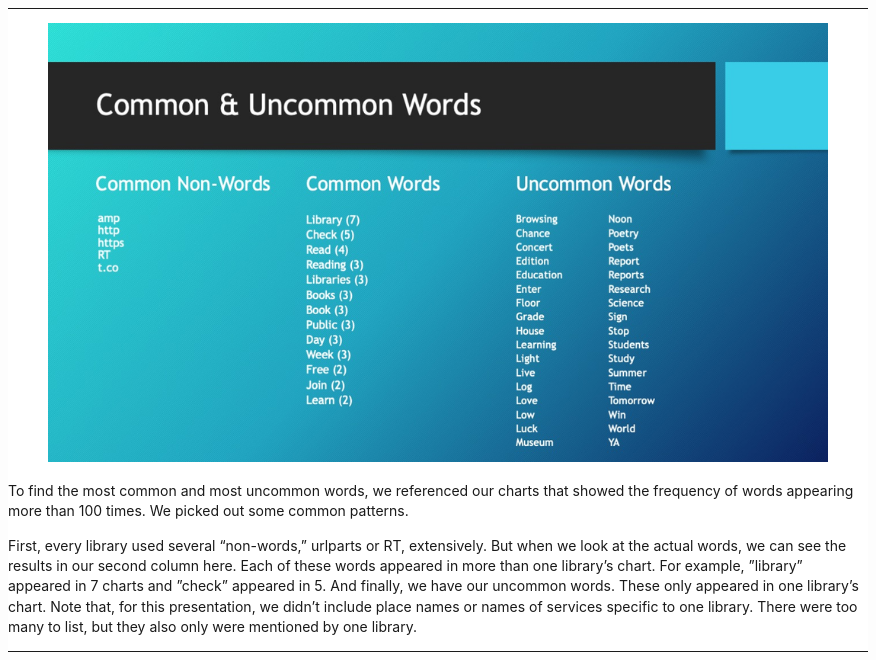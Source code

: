</div>
</div>

---

<div class="wp-block-media-text alignwide is-stacked-on-mobile">
<figure class="wp-block-media-text__media">
<img src="./Slide12.jpeg" alt="Slide: Common &amp; Uncommon Words."/>
</figure>
<div class="wp-block-media-text__content">
<p>To find the most common and most uncommon words, we referenced our charts that showed the frequency of words appearing more than 100 times. We picked out some common patterns.</p>
<p>First, every library used several “non-words,” urlparts or RT, extensively. But when we look at the actual words, we can see the results in our second column here. Each of these words appeared in more than one library’s chart. For example, ”library” appeared in 7 charts and ”check” appeared in 5. And finally, we have our uncommon words. These only appeared in one library’s chart. Note that, for this presentation, we didn’t include place names or names of services specific to one library. There were too many to list, but they also only were mentioned by one library.</p>
</div>
</div>

---

<div class="wp-block-media-text alignwide is-stacked-on-mobile">
<figure class="wp-block-media-text__media">